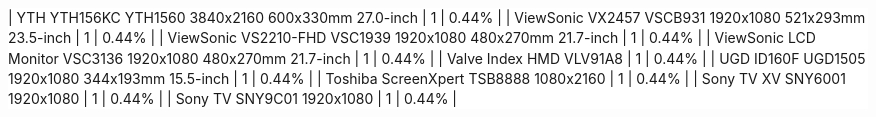 | YTH YTH156KC YTH1560 3840x2160 600x330mm 27.0-inch                      | 1         | 0.44%   |
| ViewSonic VX2457 VSCB931 1920x1080 521x293mm 23.5-inch                  | 1         | 0.44%   |
| ViewSonic VS2210-FHD VSC1939 1920x1080 480x270mm 21.7-inch              | 1         | 0.44%   |
| ViewSonic LCD Monitor VSC3136 1920x1080 480x270mm 21.7-inch             | 1         | 0.44%   |
| Valve Index HMD VLV91A8                                                 | 1         | 0.44%   |
| UGD ID160F UGD1505 1920x1080 344x193mm 15.5-inch                        | 1         | 0.44%   |
| Toshiba ScreenXpert TSB8888 1080x2160                                   | 1         | 0.44%   |
| Sony TV XV SNY6001 1920x1080                                            | 1         | 0.44%   |
| Sony TV SNY9C01 1920x1080                                               | 1         | 0.44%   |
